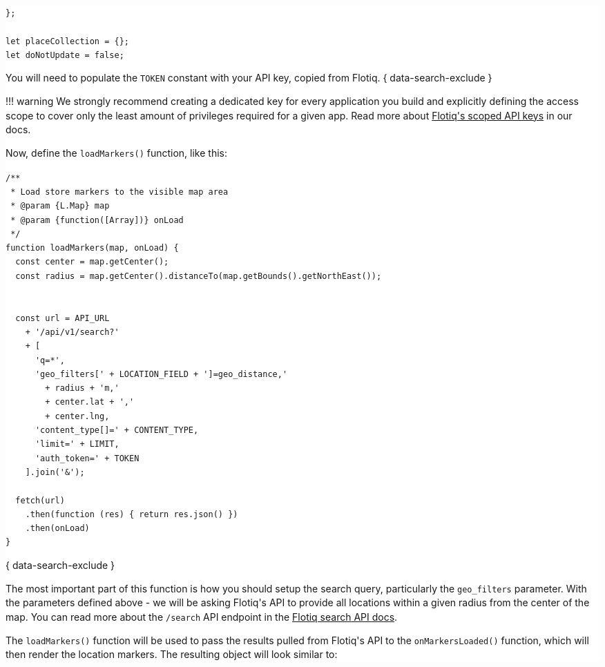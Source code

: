```
};

let placeCollection = {};
let doNotUpdate = false;

```
You will need to populate the `TOKEN` constant with your API key, copied from Flotiq.
{ data-search-exclude }

!!! warning
    We strongly recommend creating a dedicated key for every application you build and explicitly defining the access scope to cover only the least amount of privileges required for a given app. Read more about [Flotiq's scoped API keys](https://flotiq.com/docs/API/#user-defined-api-keys) in our docs.

Now, define the `loadMarkers()` function, like this:

```
/**
 * Load store markers to the visible map area
 * @param {L.Map} map 
 * @param {function([Array])} onLoad 
 */
function loadMarkers(map, onLoad) {
  const center = map.getCenter();
  const radius = map.getCenter().distanceTo(map.getBounds().getNorthEast());
    
  
  const url = API_URL
    + '/api/v1/search?'
    + [
      'q=*',
      'geo_filters[' + LOCATION_FIELD + ']=geo_distance,' 
        + radius + 'm,' 
        + center.lat + ',' 
        + center.lng,
      'content_type[]=' + CONTENT_TYPE,
      'limit=' + LIMIT,
      'auth_token=' + TOKEN
    ].join('&');

  fetch(url)
    .then(function (res) { return res.json() })
    .then(onLoad)
}
```
{ data-search-exclude }

The most important part of this function is how you should setup the search query, particularly the `geo_filters` parameter. With the parameters defined above - we will be asking Flotiq's API to provide all locations within a given radius from the center of the map. You can read more about the `/search` API endpoint in the [Flotiq search API docs](https://flotiq.com/docs/API/search/).

The `loadMarkers()` function will be used to pass the results pulled from Flotiq's API to the `onMarkersLoaded()` function, which will then render the location markers. The resulting object will look similar to:
